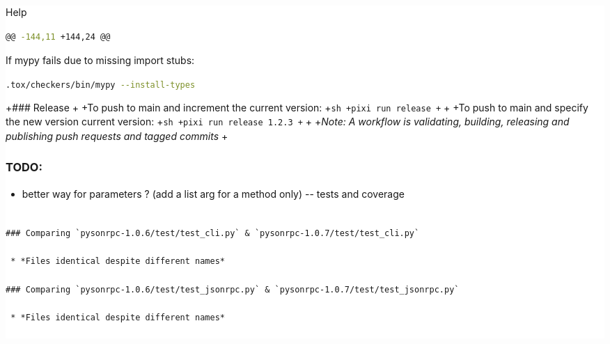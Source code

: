  Help
 ```bash
@@ -144,11 +144,24 @@
 ```
 
 If mypy fails due to missing import stubs:
 ```sh
 .tox/checkers/bin/mypy --install-types
 ```
 
+### Release
+
+To push to main and increment the current version:
+```sh
+pixi run release
+```
+
+To push to main and specify the new version current version:
+```sh
+pixi run release 1.2.3
+```
+
+_Note: A workflow is validating, building, releasing and publishing push requests and tagged commits_
+
 ### TODO:
 - better way for parameters ? (add a list arg for a method only)
-- tests and coverage
```

### Comparing `pysonrpc-1.0.6/test/test_cli.py` & `pysonrpc-1.0.7/test/test_cli.py`

 * *Files identical despite different names*

### Comparing `pysonrpc-1.0.6/test/test_jsonrpc.py` & `pysonrpc-1.0.7/test/test_jsonrpc.py`

 * *Files identical despite different names*

